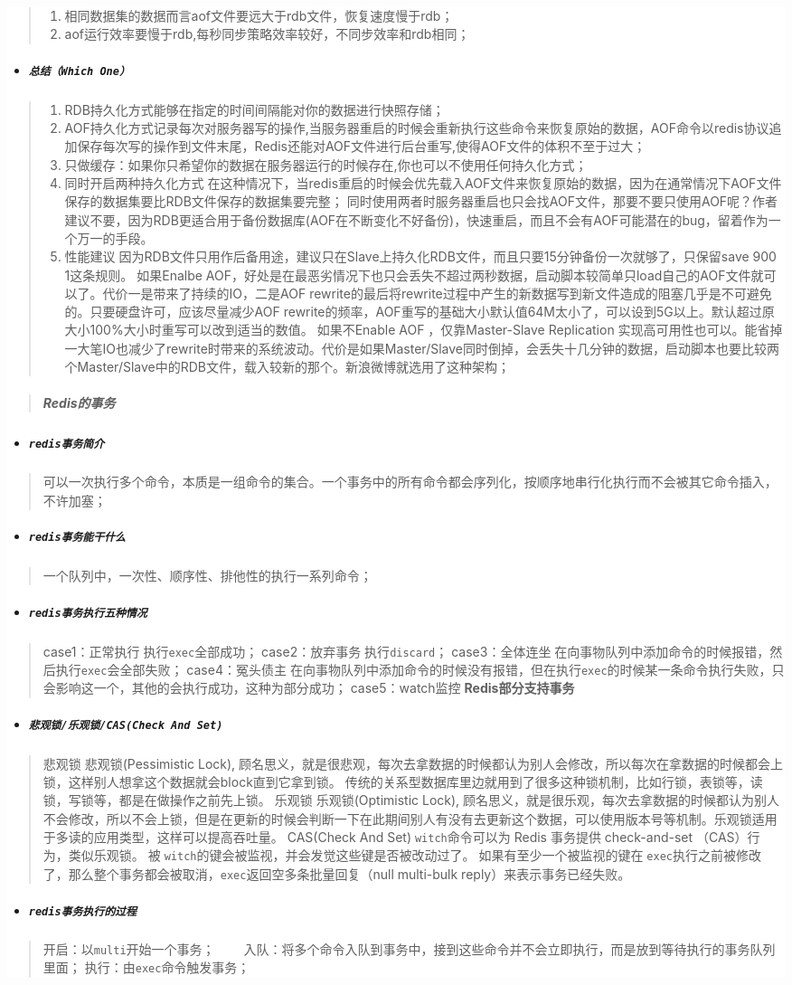 >
> 1. 相同数据集的数据而言aof文件要远大于rdb文件，恢复速度慢于rdb；
> 2. aof运行效率要慢于rdb,每秒同步策略效率较好，不同步效率和rdb相同；

- ##### `总结（Which One）`

> 1. RDB持久化方式能够在指定的时间间隔能对你的数据进行快照存储；
> 2. AOF持久化方式记录每次对服务器写的操作,当服务器重启的时候会重新执行这些命令来恢复原始的数据，AOF命令以redis协议追加保存每次写的操作到文件末尾，Redis还能对AOF文件进行后台重写,使得AOF文件的体积不至于过大；
> 3. 只做缓存：如果你只希望你的数据在服务器运行的时候存在,你也可以不使用任何持久化方式；
> 4. 同时开启两种持久化方式
>    在这种情况下，当redis重启的时候会优先载入AOF文件来恢复原始的数据，因为在通常情况下AOF文件保存的数据集要比RDB文件保存的数据集要完整；
>    同时使用两者时服务器重启也只会找AOF文件，那要不要只使用AOF呢？作者建议不要，因为RDB更适合用于备份数据库(AOF在不断变化不好备份)，快速重启，而且不会有AOF可能潜在的bug，留着作为一个万一的手段。
> 5. 性能建议
>    因为RDB文件只用作后备用途，建议只在Slave上持久化RDB文件，而且只要15分钟备份一次就够了，只保留save 900 1这条规则。
>    如果Enalbe AOF，好处是在最恶劣情况下也只会丢失不超过两秒数据，启动脚本较简单只load自己的AOF文件就可以了。代价一是带来了持续的IO，二是AOF rewrite的最后将rewrite过程中产生的新数据写到新文件造成的阻塞几乎是不可避免的。只要硬盘许可，应该尽量减少AOF rewrite的频率，AOF重写的基础大小默认值64M太小了，可以设到5G以上。默认超过原大小100%大小时重写可以改到适当的数值。
>    如果不Enable AOF ，仅靠Master-Slave Replication 实现高可用性也可以。能省掉一大笔IO也减少了rewrite时带来的系统波动。代价是如果Master/Slave同时倒掉，会丢失十几分钟的数据，启动脚本也要比较两个Master/Slave中的RDB文件，载入较新的那个。新浪微博就选用了这种架构；

> ##### Redis的事务

- ##### `redis事务简介`

> 可以一次执行多个命令，本质是一组命令的集合。一个事务中的所有命令都会序列化，按顺序地串行化执行而不会被其它命令插入，不许加塞；

- ##### `redis事务能干什么`

> 一个队列中，一次性、顺序性、排他性的执行一系列命令；

- ##### `redis事务执行五种情况`

> case1：正常执行 执行`exec`全部成功；
> case2：放弃事务 执行`discard`；
> case3：全体连坐 在向事物队列中添加命令的时候报错，然后执行`exec`会全部失败；
> case4：冤头债主 在向事物队列中添加命令的时候没有报错，但在执行`exec`的时候某一条命令执行失败，只会影响这一个，其他的会执行成功，这种为部分成功；
> case5：watch监控
> **Redis部分支持事务**

- ##### `悲观锁/乐观锁/CAS(Check And Set)`

> 悲观锁
> 悲观锁(Pessimistic Lock), 顾名思义，就是很悲观，每次去拿数据的时候都认为别人会修改，所以每次在拿数据的时候都会上锁，这样别人想拿这个数据就会block直到它拿到锁。
> 传统的关系型数据库里边就用到了很多这种锁机制，比如行锁，表锁等，读锁，写锁等，都是在做操作之前先上锁。
> 乐观锁
> 乐观锁(Optimistic Lock), 顾名思义，就是很乐观，每次去拿数据的时候都认为别人不会修改，所以不会上锁，但是在更新的时候会判断一下在此期间别人有没有去更新这个数据，可以使用版本号等机制。乐观锁适用于多读的应用类型，这样可以提高吞吐量。
> CAS(Check And Set)
> `witch`命令可以为 Redis 事务提供 check-and-set （CAS）行为，类似乐观锁。
> 被 `witch`的键会被监视，并会发觉这些键是否被改动过了。 如果有至少一个被监视的键在 `exec`执行之前被修改了，那么整个事务都会被取消，`exec`返回空多条批量回复（null multi-bulk reply）来表示事务已经失败。

- ##### `redis事务执行的过程`

> 开启：以`multi`开始一个事务；　　
> 入队：将多个命令入队到事务中，接到这些命令并不会立即执行，而是放到等待执行的事务队列里面；
> 执行：由`exec`命令触发事务；
